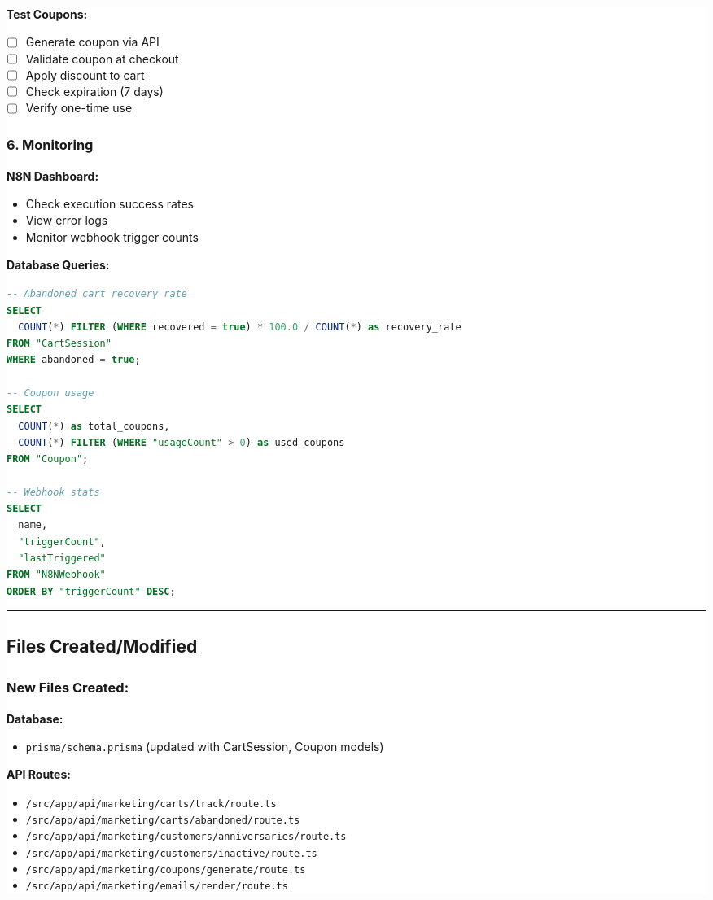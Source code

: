 **Test Coupons:**

- [ ] Generate coupon via API
- [ ] Validate coupon at checkout
- [ ] Apply discount to cart
- [ ] Check expiration (7 days)
- [ ] Verify one-time use

### 6. Monitoring

**N8N Dashboard:**
- Check execution success rates
- View error logs
- Monitor webhook trigger counts

**Database Queries:**

```sql
-- Abandoned cart recovery rate
SELECT
  COUNT(*) FILTER (WHERE recovered = true) * 100.0 / COUNT(*) as recovery_rate
FROM "CartSession"
WHERE abandoned = true;

-- Coupon usage
SELECT
  COUNT(*) as total_coupons,
  COUNT(*) FILTER (WHERE "usageCount" > 0) as used_coupons
FROM "Coupon";

-- Webhook stats
SELECT
  name,
  "triggerCount",
  "lastTriggered"
FROM "N8NWebhook"
ORDER BY "triggerCount" DESC;
```

---

## Files Created/Modified

### New Files Created:

**Database:**
- `prisma/schema.prisma` (updated with CartSession, Coupon models)

**API Routes:**
- `/src/app/api/marketing/carts/track/route.ts`
- `/src/app/api/marketing/carts/abandoned/route.ts`
- `/src/app/api/marketing/customers/anniversaries/route.ts`
- `/src/app/api/marketing/customers/inactive/route.ts`
- `/src/app/api/marketing/coupons/generate/route.ts`
- `/src/app/api/marketing/emails/render/route.ts`
